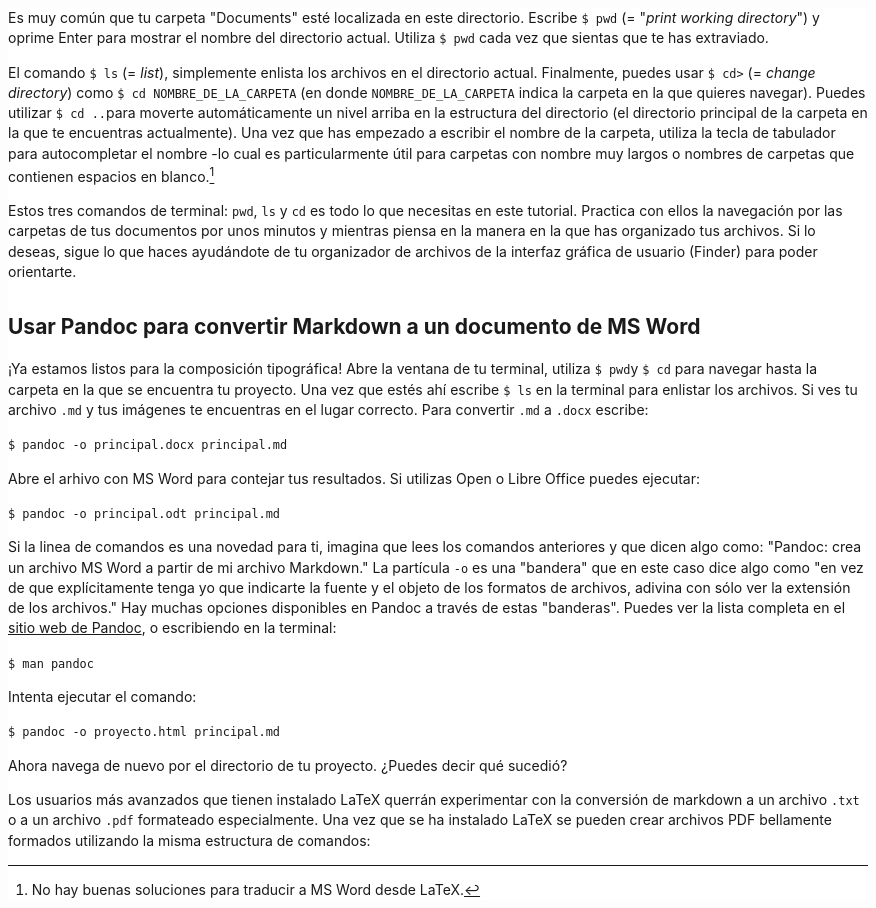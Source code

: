 Es muy común que tu carpeta "Documents" esté localizada en este directorio. Escribe `$ pwd` (= "*print working directory*") y oprime Enter para mostrar el nombre del directorio actual. Utiliza `$ pwd` cada vez que sientas que te has extraviado.

El comando `$ ls` (= *list*), simplemente enlista los archivos en el directorio actual. Finalmente, puedes usar `$ cd>` (= *change directory*) como `$ cd NOMBRE_DE_LA_CARPETA` (en donde `NOMBRE_DE_LA_CARPETA` indica la carpeta en la que quieres navegar). Puedes utilizar `$ cd ..`para moverte automáticamente un nivel arriba en la estructura del directorio (el directorio principal de la carpeta en la que te encuentras actualmente). Una vez que has empezado a escribir el nombre de la carpeta, utiliza la tecla de tabulador para autocompletar el nombre -lo cual es particularmente útil para carpetas con nombre muy largos o nombres de carpetas que contienen espacios en blanco.[^5]

Estos tres comandos de terminal: `pwd`, `ls` y `cd` es todo lo que necesitas en este tutorial. Practica con ellos la navegación por las carpetas de tus documentos por unos minutos y mientras piensa en la manera en la que has organizado tus archivos. Si lo deseas, sigue lo que haces ayudándote de tu organizador de archivos de la interfaz gráfica de usuario (Finder) para poder orientarte.

## Usar Pandoc para convertir Markdown a un documento de MS Word

¡Ya estamos listos para la composición tipográfica! Abre la ventana de tu terminal, utiliza `$ pwd`y `$ cd` para navegar hasta la carpeta en la que se encuentra tu proyecto. Una vez que estés ahí escribe `$ ls` en la terminal para enlistar los archivos. Si ves tu archivo `.md` y tus imágenes te encuentras en el lugar correcto. Para convertir `.md` a `.docx` escribe:

```
$ pandoc -o principal.docx principal.md
```

Abre el arhivo con MS Word para contejar tus resultados. Si utilizas Open o Libre Office puedes ejecutar:

```
$ pandoc -o principal.odt principal.md
```

Si la linea de comandos es una novedad para ti, imagina que lees los comandos anteriores y que dicen algo como: "Pandoc: crea un archivo MS Word a partir de mi archivo Markdown." La partícula `-o` es una "bandera" que en este caso dice algo como "en vez de que explícitamente tenga yo que indicarte la fuente y el objeto de los formatos de archivos, adivina con sólo ver la extensión de los archivos." Hay muchas opciones disponibles en Pandoc a través de estas "banderas". Puedes ver la lista completa en el [sitio web de Pandoc](http://johnmacfarlane.net/pandoc/README.html), o escribiendo en la terminal:

```
$ man pandoc
```

Intenta ejecutar el comando:

```
$ pandoc -o proyecto.html principal.md
```

Ahora navega de nuevo por el directorio de tu proyecto. ¿Puedes decir qué sucedió?

Los usuarios más avanzados que tienen instalado LaTeX querrán experimentar con la conversión de markdown a un archivo `.txt` o a un archivo `.pdf` formateado especialmente. Una vez que se ha instalado LaTeX se pueden crear archivos PDF bellamente formados utilizando la misma estructura de comandos:


[^1]: ¡Ésta es mi primer nota a pie de página! Y un [enlace](https://www.eff.org/).
[^1]: ¡Ésta es mi primer nota a pie de página! Y un [enlace](https://www.eff.org/).
[^1]: ¡No te preocupes si no entiendes aún esta terminología!
[^2]: Los archivos fuente de este documento se pueden [descargar de GitHub](https://github.com/dhcolumbia/pandoc-workflow). Utiliza la opción "raw" cuando lo veas en GitHub para observar la fuente de Markdown. Los autores queremos agradecer a Alex Gil y sus colegas del Columbia's Digital Humanities Center, y a los participantes de openLab en el Studio de la Bilioteca Butler por probar el código de este tutorial en diversas plataformas.
[^3]: Véase la excelente discusión sobre este tema, por Charlie Stross, en [Why Microsoft Word Must Die](http://www.antipope.org/charlie/blog-static/2013/10/why-microsoft-word-must-die.html).
[^4]: Considera que la extensión `.bib` debe estar "vinculada" a Zotero en tu sistema operativo. Esto significa que si haces doble click en un archivo `.bib`, es probable que Zotero intente abrir el archivo mientras que nosotros queremos abrirlo con un editor de texto. Es posible que en el futuro quieras asociar la extensión `.bib` a tu editor de texto.
[^5]: No hay buenas soluciones para traducir a MS Word desde LaTeX.
[^6]: Es una buena idea crearse el hábito de no usar espacios en el nombre de una carpeta o un archivo. Los guiones y guiones bajos en vez espacios en los nombres de archivo aseguran una compatibilidad perdurable entre plataformas cruzadas.
[^7]: Gracias a [@njbart](https://github.com/njbart?) por la corrección. En respuesta a nuestra sugerencia original: `Alguna frase que necesita citación.^[@fyfe_digital_2011 argues that too.]` [él escribe](https://github.com/programminghistorian/jekyll/issues/46#issuecomment-59219906): "This is not recommended since it keeps you from switching easily between footnote and author-date styles. Better use the \[corrected\] (no circumflex, no final period inside the square braces, and the final punctuation of the text sentence after the square braces; with footnote styles, pandoc automatically adjusts the position of the final punctuation)."